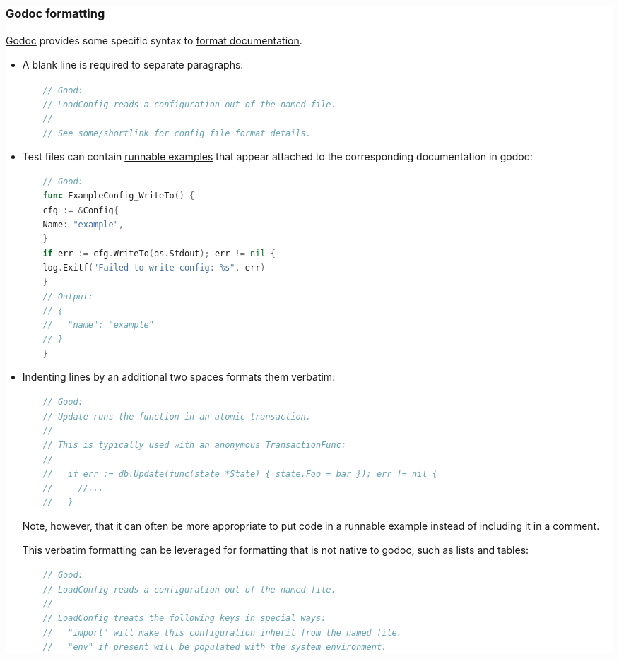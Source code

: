 [godoc formatting]: #godoc-formatting



### Godoc formatting

[Godoc] provides some specific syntax to [format documentation].

*   A blank line is required to separate paragraphs:

    ```go
		// Good:
		// LoadConfig reads a configuration out of the named file.
		//
		// See some/shortlink for config file format details.
    ```

*   Test files can contain [runnable examples] that appear attached to the
    corresponding documentation in godoc:

    ```go
		// Good:
		func ExampleConfig_WriteTo() {
		cfg := &Config{
		Name: "example",
		}
		if err := cfg.WriteTo(os.Stdout); err != nil {
		log.Exitf("Failed to write config: %s", err)
		}
		// Output:
		// {
		//   "name": "example"
		// }
		}
    ```

*   Indenting lines by an additional two spaces formats them verbatim:

    ```go
		// Good:
		// Update runs the function in an atomic transaction.
		//
		// This is typically used with an anonymous TransactionFunc:
		//
		//   if err := db.Update(func(state *State) { state.Foo = bar }); err != nil {
		//     //...
		//   }
    ```

    Note, however, that it can often be more appropriate to put code in a
    runnable example instead of including it in a comment.

    This verbatim formatting can be leveraged for formatting that is not native
    to godoc, such as lists and tables:

    ```go
		// Good:
		// LoadConfig reads a configuration out of the named file.
		//
		// LoadConfig treats the following keys in special ways:
		//   "import" will make this configuration inherit from the named file.
		//   "env" if present will be populated with the system environment.
    ```


[naming]: guide#naming
[test doubles]: https://abseil.io/resources/swe-book/html/ch13.html#basic_concepts
[short variable declarations]: https://go.dev/ref/spec#Short_variable_declarations
[errors are values]: https://go.dev/blog/errors-are-values
[`errgroup`]: https://pkg.go.dev/golang.org/x/sync/errgroup
[`os.PathError`]: https://pkg.go.dev/os#PathError
[`errors.Is`]: https://pkg.go.dev/errors#Is
[`errors.As`]: https://pkg.go.dev/errors#As
[`package cmp`]: https://pkg.go.dev/github.com/google/go-cmp/cmp
[status]: https://pkg.go.dev/google.golang.org/grpc/status
[canonical codes]: https://pkg.go.dev/google.golang.org/grpc/codes
[good test failure messages]: https://google.github.io/styleguide/go/decisions#useful-test-failures
[stopping the program]: #checks-and-panics
[`rate.Sometimes`]: https://pkg.go.dev/golang.org/x/time/rate#Sometimes
[PII]: https://en.wikipedia.org/wiki/Personal_data
[package `expvar`]: https://pkg.go.dev/expvar
[`log.V`]: https://pkg.go.dev/github.com/golang/glog#V
[decision against panics]: https://google.github.io/styleguide/go/decisions#dont-panic
[`net/http` server]: https://pkg.go.dev/net/http#Server
[`reflect`]: https://pkg.go.dev/reflect
[levelled `log`]: decisions#logging
[examples]: decisions#examples
[Godoc]: https://pkg.go.dev/
[format documentation]: https://go.dev/doc/comment
[runnable examples]: decisions#examples
[zero value]: https://golang.org/ref/spec#The_zero_value
[`proto.Message`]: https://pkg.go.dev/google.golang.org/protobuf/proto#Message
[composite literal]: https://golang.org/ref/spec#Composite_literals
[GoTip #3: Benchmarking Go Code]: https://google.github.io/styleguide/go/index.html#gotip
[variadic (`...`) parameter]: https://golang.org/ref/spec#Passing_arguments_to_..._parameters
[Rob Pike's original blog post]: http://commandcenter.blogspot.com/2014/01/self-referential-functions-and-design.html
[Dave Cheney's talk]: https://dave.cheney.net/2014/10/17/functional-options-for-friendly-apis
[subcommands]: https://pkg.go.dev/github.com/google/subcommands
[cobra]: https://pkg.go.dev/github.com/spf13/cobra
[mark them as a test helper]: decisions#mark-test-helpers
[error handling in test helpers]: #test-helper-error-handling
[not considered idiomatic]: decisions#assert
[failure messages]: decisions#useful-test-failures
[table-driven test]: decisions#table-driven-tests
[useful test failures]: decisions#useful-test-failures
[package `cmp`]: https://pkg.go.dev/github.com/google/go-cmp/cmp
[not panic]: decisions#dont-panic
[no point in proceeding]: #t-fatal
[acceptance testing]: https://en.wikipedia.org/wiki/Acceptance_testing
[inversion of control]: https://en.wikipedia.org/wiki/Inversion_of_control
[`io/fs`]: https://pkg.go.dev/io/fs
[`testing/fstest`]: https://pkg.go.dev/testing/fstest
[`fstest.TestFS`]: https://pkg.go.dev/testing/fstest#TestFS
[sentinels]: https://google.github.io/styleguide/go/index.html#gotip
[custom types]: https://google.github.io/styleguide/go/index.html#gotip
[aggregates errors]: https://google.github.io/styleguide/go/index.html#gotip
[test double]: https://abseil.io/resources/swe-book/html/ch13.html#basic_concepts
[long running operations]: https://pkg.go.dev/google.golang.org/genproto/googleapis/longrunning
[OperationsClient]: https://pkg.go.dev/google.golang.org/genproto/googleapis/longrunning#OperationsClient
[OperationsServer]: https://pkg.go.dev/google.golang.org/genproto/googleapis/longrunning#OperationsServer
[test setup helpers]: #test-helper-error-handling
[test helpers]: decisions#mark-test-helpers
[`t.Cleanup`]: https://pkg.go.dev/testing#T.Cleanup
[custom testmain entrypoint]: https://golang.org/pkg/testing/#hdr-Main
[functional tests]: https://en.wikipedia.org/wiki/Functional_testing
[*amortizing common test setup*]: #t-setup-amortization
[test helper]: #t-common-setup-scope
[`text/template`]: https://pkg.go.dev/text/template
[`safehtml/template`]: https://pkg.go.dev/github.com/google/safehtml/template